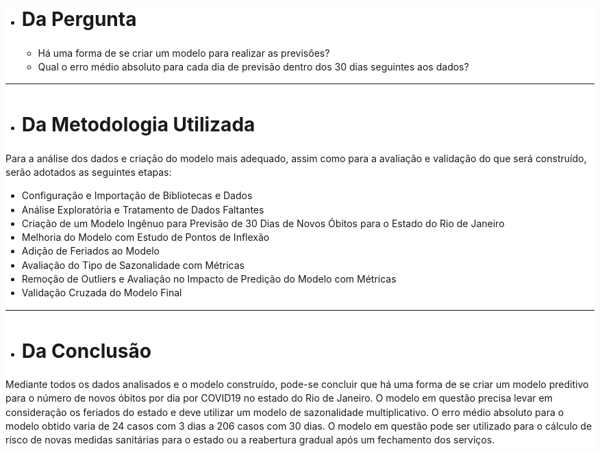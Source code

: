 - # Da Pergunta
  - Há uma forma de se criar um modelo para realizar as previsões?
  - Qual o erro médio absoluto para cada dia de previsão dentro dos 30 dias seguintes aos dados?

---
- # Da Metodologia Utilizada
Para a análise dos dados e criação do modelo mais adequado, assim como para a avaliação e validação do que será construído, serão adotados as seguintes etapas:
  - Configuração e Importação de Bibliotecas e Dados
  - Análise Exploratória e Tratamento de Dados Faltantes
  - Criação de um Modelo Ingênuo para Previsão de 30 Dias de Novos Óbitos para o Estado do Rio de Janeiro
  - Melhoria do Modelo com Estudo de Pontos de Inflexão
  - Adição de Feriados ao Modelo
  - Avaliação do Tipo de Sazonalidade com Métricas
  - Remoção de Outliers e Avaliação no Impacto de Predição do Modelo com Métricas
  - Validação Cruzada do Modelo Final

---
- # Da Conclusão

Mediante todos os dados analisados e o modelo construído, pode-se concluir que há uma forma de se criar um modelo preditivo para o número de novos óbitos por dia por COVID19 no estado do Rio de Janeiro.
O modelo em questão precisa levar em consideração os feriados do estado e deve utilizar um modelo de sazonalidade multiplicativo.
O erro médio absoluto para o modelo obtido varia de 24 casos com 3 dias a 206 casos com 30 dias.
O modelo em questão pode ser utilizado para o cálculo de risco de novas medidas sanitárias para o estado ou a reabertura gradual após um fechamento dos serviços.
